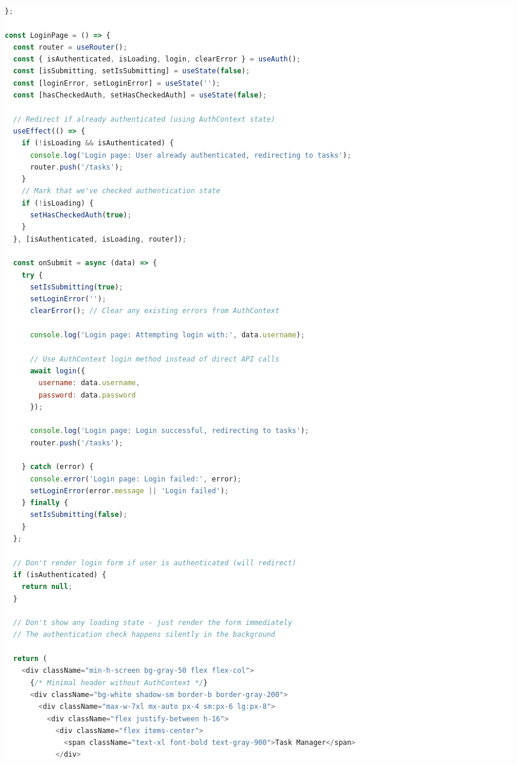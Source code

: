 ```javascript
};

const LoginPage = () => {
  const router = useRouter();
  const { isAuthenticated, isLoading, login, clearError } = useAuth();
  const [isSubmitting, setIsSubmitting] = useState(false);
  const [loginError, setLoginError] = useState('');
  const [hasCheckedAuth, setHasCheckedAuth] = useState(false);

  // Redirect if already authenticated (using AuthContext state)
  useEffect(() => {
    if (!isLoading && isAuthenticated) {
      console.log('Login page: User already authenticated, redirecting to tasks');
      router.push('/tasks');
    }
    // Mark that we've checked authentication state
    if (!isLoading) {
      setHasCheckedAuth(true);
    }
  }, [isAuthenticated, isLoading, router]);

  const onSubmit = async (data) => {
    try {
      setIsSubmitting(true);
      setLoginError('');
      clearError(); // Clear any existing errors from AuthContext
      
      console.log('Login page: Attempting login with:', data.username);
      
      // Use AuthContext login method instead of direct API calls
      await login({
        username: data.username,
        password: data.password
      });
      
      console.log('Login page: Login successful, redirecting to tasks');
      router.push('/tasks');
      
    } catch (error) {
      console.error('Login page: Login failed:', error);
      setLoginError(error.message || 'Login failed');
    } finally {
      setIsSubmitting(false);
    }
  };

  // Don't render login form if user is authenticated (will redirect)
  if (isAuthenticated) {
    return null;
  }

  // Don't show any loading state - just render the form immediately
  // The authentication check happens silently in the background

  return (
    <div className="min-h-screen bg-gray-50 flex flex-col">
      {/* Minimal header without AuthContext */}
      <div className="bg-white shadow-sm border-b border-gray-200">
        <div className="max-w-7xl mx-auto px-4 sm:px-6 lg:px-8">
          <div className="flex justify-between h-16">
            <div className="flex items-center">
              <span className="text-xl font-bold text-gray-900">Task Manager</span>
            </div>
```